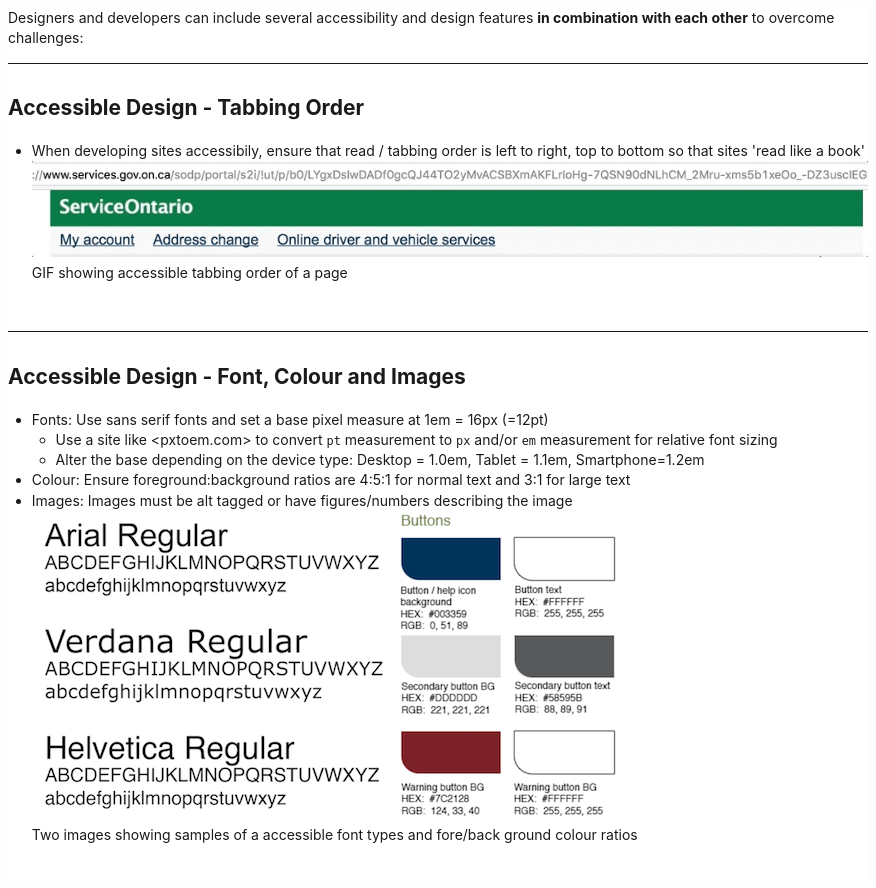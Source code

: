 Designers and developers can include several accessibility and design features **in combination with each other** to overcome challenges:

---

## Accessible Design - Tabbing Order

- When developing sites accessibily, ensure that read / tabbing order is left to right, top to bottom so that sites 'read like a book'
<br>![alt text](_includes/images/a11yread.gif "gif showing accessible tabbing order of a page")
<br>GIF showing accessible tabbing order of a page
<br>

---

## Accessible Design - Font, Colour and Images

- Fonts: Use sans serif fonts and set a base pixel measure at 1em = 16px (=12pt)
  - Use a site like <pxtoem.com> to convert `pt` measurement to `px` and/or `em` measurement for relative font sizing
  - Alter the base depending on the device type: Desktop = 1.0em, Tablet = 1.1em, Smartphone=1.2em
- Colour:  Ensure foreground:background ratios are 4:5:1 for normal text and 3:1 for large text
- Images: Images must be alt tagged or have figures/numbers describing the image
<br>![alt text](_includes/images/a11yfont.png "example of accessible font and colour ratio") ![alt text](_includes/images/a11ycolour2.png "example of accessible font and colour ratio")
<br>Two images showing samples of a accessible font types and fore/back ground colour ratios
<br>